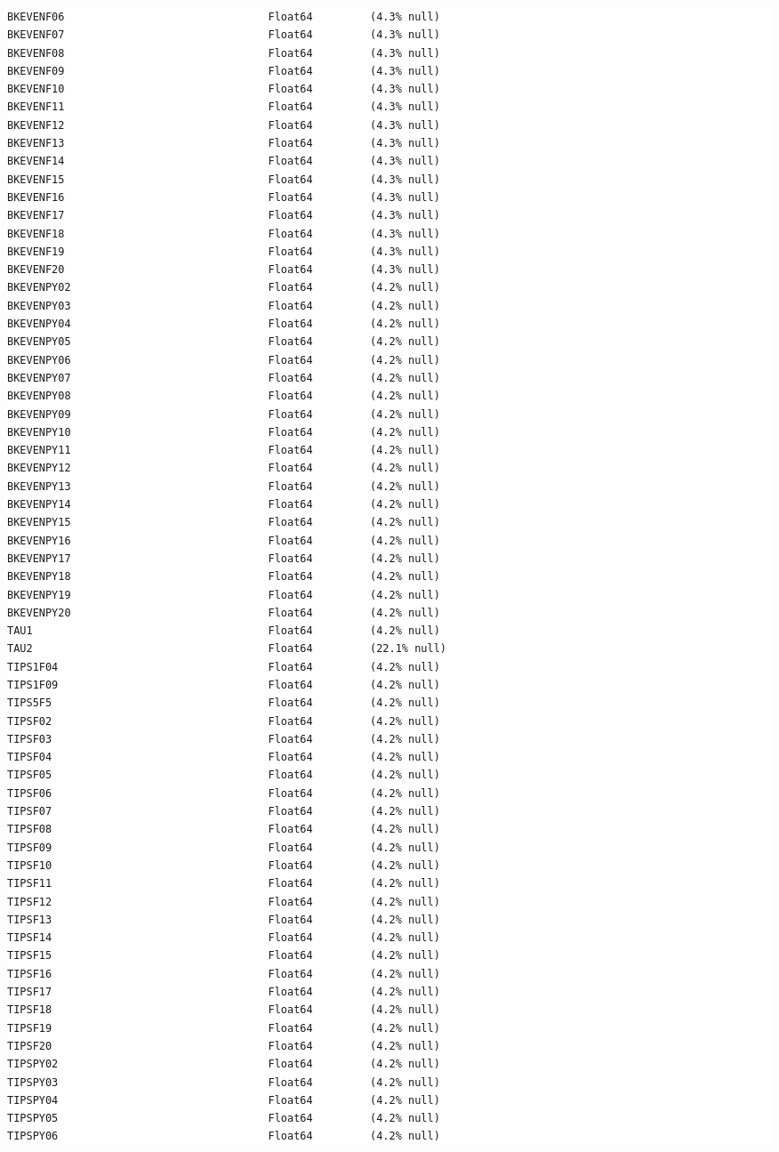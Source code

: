 ```
BKEVENF06                                Float64         (4.3% null)
BKEVENF07                                Float64         (4.3% null)
BKEVENF08                                Float64         (4.3% null)
BKEVENF09                                Float64         (4.3% null)
BKEVENF10                                Float64         (4.3% null)
BKEVENF11                                Float64         (4.3% null)
BKEVENF12                                Float64         (4.3% null)
BKEVENF13                                Float64         (4.3% null)
BKEVENF14                                Float64         (4.3% null)
BKEVENF15                                Float64         (4.3% null)
BKEVENF16                                Float64         (4.3% null)
BKEVENF17                                Float64         (4.3% null)
BKEVENF18                                Float64         (4.3% null)
BKEVENF19                                Float64         (4.3% null)
BKEVENF20                                Float64         (4.3% null)
BKEVENPY02                               Float64         (4.2% null)
BKEVENPY03                               Float64         (4.2% null)
BKEVENPY04                               Float64         (4.2% null)
BKEVENPY05                               Float64         (4.2% null)
BKEVENPY06                               Float64         (4.2% null)
BKEVENPY07                               Float64         (4.2% null)
BKEVENPY08                               Float64         (4.2% null)
BKEVENPY09                               Float64         (4.2% null)
BKEVENPY10                               Float64         (4.2% null)
BKEVENPY11                               Float64         (4.2% null)
BKEVENPY12                               Float64         (4.2% null)
BKEVENPY13                               Float64         (4.2% null)
BKEVENPY14                               Float64         (4.2% null)
BKEVENPY15                               Float64         (4.2% null)
BKEVENPY16                               Float64         (4.2% null)
BKEVENPY17                               Float64         (4.2% null)
BKEVENPY18                               Float64         (4.2% null)
BKEVENPY19                               Float64         (4.2% null)
BKEVENPY20                               Float64         (4.2% null)
TAU1                                     Float64         (4.2% null)
TAU2                                     Float64         (22.1% null)
TIPS1F04                                 Float64         (4.2% null)
TIPS1F09                                 Float64         (4.2% null)
TIPS5F5                                  Float64         (4.2% null)
TIPSF02                                  Float64         (4.2% null)
TIPSF03                                  Float64         (4.2% null)
TIPSF04                                  Float64         (4.2% null)
TIPSF05                                  Float64         (4.2% null)
TIPSF06                                  Float64         (4.2% null)
TIPSF07                                  Float64         (4.2% null)
TIPSF08                                  Float64         (4.2% null)
TIPSF09                                  Float64         (4.2% null)
TIPSF10                                  Float64         (4.2% null)
TIPSF11                                  Float64         (4.2% null)
TIPSF12                                  Float64         (4.2% null)
TIPSF13                                  Float64         (4.2% null)
TIPSF14                                  Float64         (4.2% null)
TIPSF15                                  Float64         (4.2% null)
TIPSF16                                  Float64         (4.2% null)
TIPSF17                                  Float64         (4.2% null)
TIPSF18                                  Float64         (4.2% null)
TIPSF19                                  Float64         (4.2% null)
TIPSF20                                  Float64         (4.2% null)
TIPSPY02                                 Float64         (4.2% null)
TIPSPY03                                 Float64         (4.2% null)
TIPSPY04                                 Float64         (4.2% null)
TIPSPY05                                 Float64         (4.2% null)
TIPSPY06                                 Float64         (4.2% null)
```